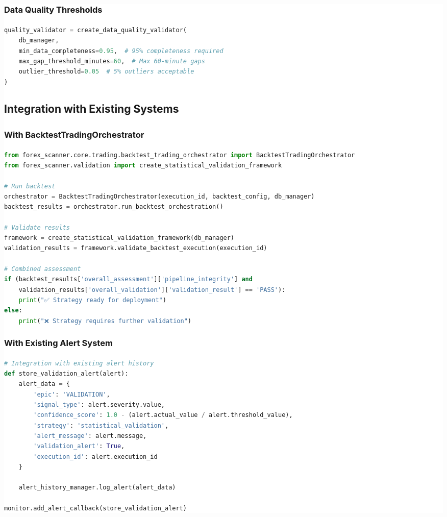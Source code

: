 ### Data Quality Thresholds

```python
quality_validator = create_data_quality_validator(
    db_manager,
    min_data_completeness=0.95,  # 95% completeness required
    max_gap_threshold_minutes=60,  # Max 60-minute gaps
    outlier_threshold=0.05  # 5% outliers acceptable
)
```

## Integration with Existing Systems

### With BacktestTradingOrchestrator

```python
from forex_scanner.core.trading.backtest_trading_orchestrator import BacktestTradingOrchestrator
from forex_scanner.validation import create_statistical_validation_framework

# Run backtest
orchestrator = BacktestTradingOrchestrator(execution_id, backtest_config, db_manager)
backtest_results = orchestrator.run_backtest_orchestration()

# Validate results
framework = create_statistical_validation_framework(db_manager)
validation_results = framework.validate_backtest_execution(execution_id)

# Combined assessment
if (backtest_results['overall_assessment']['pipeline_integrity'] and
    validation_results['overall_validation']['validation_result'] == 'PASS'):
    print("✅ Strategy ready for deployment")
else:
    print("❌ Strategy requires further validation")
```

### With Existing Alert System

```python
# Integration with existing alert history
def store_validation_alert(alert):
    alert_data = {
        'epic': 'VALIDATION',
        'signal_type': alert.severity.value,
        'confidence_score': 1.0 - (alert.actual_value / alert.threshold_value),
        'strategy': 'statistical_validation',
        'alert_message': alert.message,
        'validation_alert': True,
        'execution_id': alert.execution_id
    }

    alert_history_manager.log_alert(alert_data)

monitor.add_alert_callback(store_validation_alert)
```
